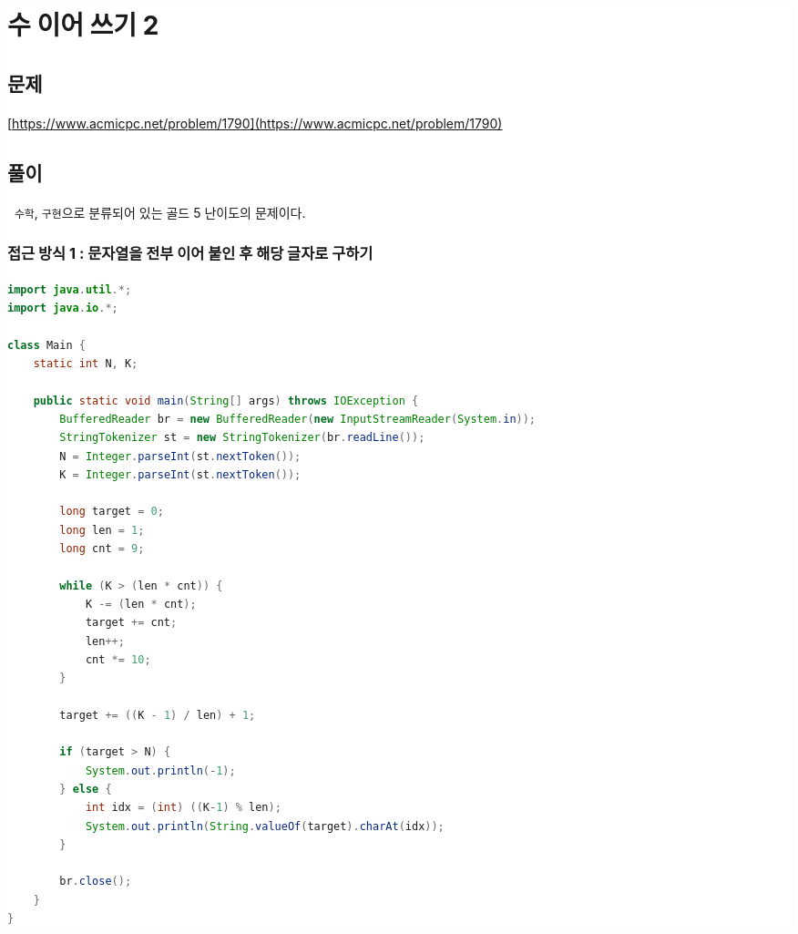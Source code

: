 # 수 이어 쓰기 2

## 문제

[https://www.acmicpc.net/problem/1790](https://www.acmicpc.net/problem/1790)

## 풀이

&nbsp; `수학`, `구현`으로 분류되어 있는 골드 5 난이도의 문제이다.

### 접근 방식 1 : 문자열을 전부 이어 붙인 후 해당 글자로 구하기

```java
import java.util.*;
import java.io.*;

class Main {
    static int N, K;

    public static void main(String[] args) throws IOException {
        BufferedReader br = new BufferedReader(new InputStreamReader(System.in));
        StringTokenizer st = new StringTokenizer(br.readLine());
        N = Integer.parseInt(st.nextToken());
        K = Integer.parseInt(st.nextToken());

        long target = 0;
        long len = 1;
        long cnt = 9;

        while (K > (len * cnt)) {
            K -= (len * cnt);
            target += cnt;
            len++;
            cnt *= 10;
        }

        target += ((K - 1) / len) + 1;
        
        if (target > N) {
            System.out.println(-1);
        } else {
            int idx = (int) ((K-1) % len);
            System.out.println(String.valueOf(target).charAt(idx));
        }

        br.close();
    }
}
```

